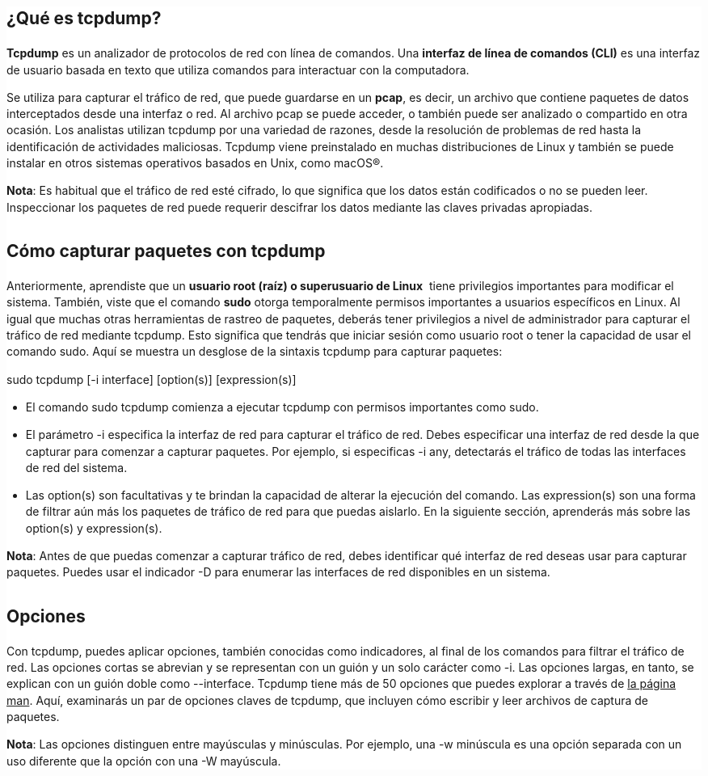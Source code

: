  ## ¿Qué es tcpdump?

**Tcpdump** es un analizador de protocolos de red con línea de comandos. Una **interfaz de línea de comandos (CLI)** es una interfaz de usuario basada en texto que utiliza comandos para interactuar con la computadora. 

Se utiliza para capturar el tráfico de red, que puede guardarse en un **pcap**, es decir, un archivo que contiene paquetes de datos interceptados desde una interfaz o red. Al archivo pcap se puede acceder, o también puede ser analizado o compartido en otra ocasión. Los analistas utilizan tcpdump por una variedad de razones, desde la resolución de problemas de red hasta la identificación de actividades maliciosas. Tcpdump viene preinstalado en muchas distribuciones de Linux y también se puede instalar en otros sistemas operativos basados en Unix, como macOS®. 

**Nota**: Es habitual que el tráfico de red esté cifrado, lo que significa que los datos están codificados o no se pueden leer. Inspeccionar los paquetes de red puede requerir descifrar los datos mediante las claves privadas apropiadas.

## Cómo capturar paquetes con tcpdump

Anteriormente, aprendiste que un **usuario root (raíz) o superusuario de Linux**  tiene privilegios importantes para modificar el sistema. También, viste que el comando **sudo** otorga temporalmente permisos importantes a usuarios específicos en Linux. Al igual que muchas otras herramientas de rastreo de paquetes, deberás tener privilegios a nivel de administrador para capturar el tráfico de red mediante tcpdump. Esto significa que tendrás que iniciar sesión como usuario root o tener la capacidad de usar el comando sudo. Aquí se muestra un desglose de la sintaxis tcpdump para capturar paquetes:

sudo tcpdump [-i interface] [option(s)] [expression(s)]

- El comando sudo tcpdump comienza a ejecutar tcpdump con permisos importantes como sudo. 
    
- El parámetro -i especifica la interfaz de red para capturar el tráfico de red. Debes especificar una interfaz de red desde la que capturar para comenzar a capturar paquetes. Por ejemplo, si especificas -i any, detectarás el tráfico de todas las interfaces de red del sistema. 
    
- Las option(s) son facultativas y te brindan la capacidad de alterar la ejecución del comando. Las expression(s) son una forma de filtrar aún más los paquetes de tráfico de red para que puedas aislarlo. En la siguiente sección, aprenderás más sobre las option(s) y expression(s).
    

**Nota**: Antes de que puedas comenzar a capturar tráfico de red, debes identificar qué interfaz de red deseas usar para capturar paquetes. Puedes usar el indicador -D para enumerar las interfaces de red disponibles en un sistema.

## Opciones

Con tcpdump, puedes aplicar opciones, también conocidas como indicadores, al final de los comandos para filtrar el tráfico de red. Las opciones cortas se abrevian y se representan con un guión y un solo carácter como -i. Las opciones largas, en tanto, se explican con un guión doble como --interface. Tcpdump tiene más de 50 opciones que puedes explorar a través de [la página man](https://www.tcpdump.org/manpages/tcpdump.1.html). Aquí, examinarás un par de opciones claves de tcpdump, que incluyen cómo escribir y leer archivos de captura de paquetes.

**Nota**: Las opciones distinguen entre mayúsculas y minúsculas. Por ejemplo, una -w minúscula es una opción separada con un uso diferente que la opción con una -W mayúscula.

